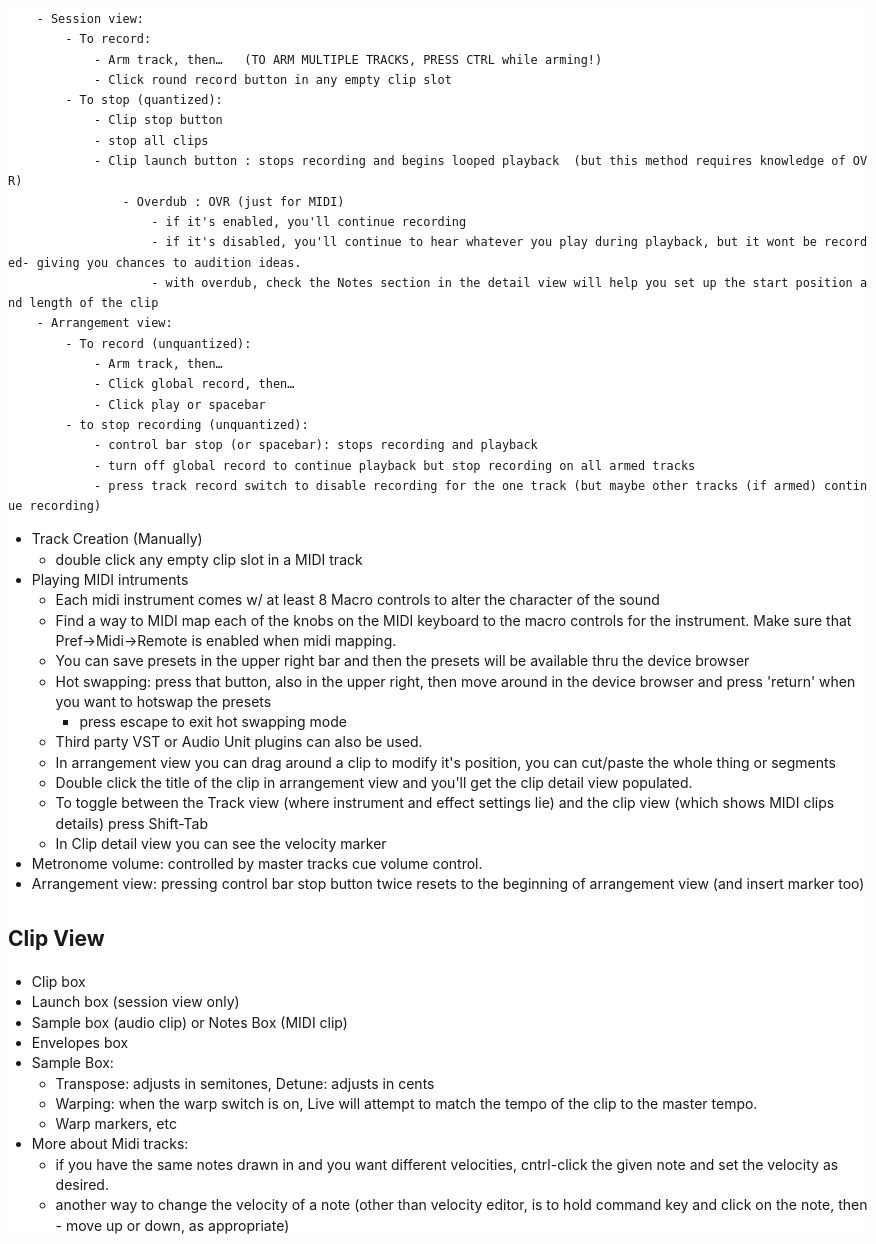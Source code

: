         - Session view:
            - To record:
                - Arm track, then…   (TO ARM MULTIPLE TRACKS, PRESS CTRL while arming!)
                - Click round record button in any empty clip slot
            - To stop (quantized):
                - Clip stop button
                - stop all clips
                - Clip launch button : stops recording and begins looped playback  (but this method requires knowledge of OVR)
                    - Overdub : OVR (just for MIDI)
                        - if it's enabled, you'll continue recording
                        - if it's disabled, you'll continue to hear whatever you play during playback, but it wont be recorded- giving you chances to audition ideas.
                        - with overdub, check the Notes section in the detail view will help you set up the start position and length of the clip
        - Arrangement view:
            - To record (unquantized):
                - Arm track, then…
                - Click global record, then…
                - Click play or spacebar
            - to stop recording (unquantized):
                - control bar stop (or spacebar): stops recording and playback
                - turn off global record to continue playback but stop recording on all armed tracks
                - press track record switch to disable recording for the one track (but maybe other tracks (if armed) continue recording)			
- Track Creation (Manually)
    - double click any empty clip slot in a MIDI track
- Playing MIDI intruments
    - Each midi instrument comes w/ at least 8 Macro controls to alter the character of the sound
    - Find a way to MIDI map each of the knobs on the MIDI keyboard to the macro controls for the instrument.  Make sure that Pref->Midi->Remote is enabled when midi mapping.
    - You can save presets in the upper right bar and then the presets will be available thru the device browser
    - Hot swapping: press that button, also in the upper right, then move around in the device browser and press 'return' when you want to hotswap the presets
        - press escape to exit hot swapping mode
    - Third party VST or Audio Unit plugins can also be used.
    - In arrangement view you can drag around a clip to modify it's position, you can cut/paste the whole thing or segments
    - Double click the title of the clip in arrangement view and you'll get the clip detail view populated.
    - To toggle between the Track view (where instrument and effect settings lie) and the clip view (which shows MIDI clips details) press Shift-Tab
    - In Clip detail view you can see the velocity marker
- Metronome volume: controlled by master tracks cue volume control.
- Arrangement view: pressing control bar stop button twice resets to the beginning of arrangement view (and insert marker too)

## Clip View
- Clip box
- Launch box (session view only)
- Sample box (audio clip) or Notes Box (MIDI clip)
- Envelopes box		
- Sample Box:
    - Transpose: adjusts in semitones, Detune: adjusts in cents
    - Warping: when the warp switch is on, Live will attempt to match the tempo of the clip to the master tempo.
    - Warp markers, etc
- More about Midi tracks: 
    - if you have the same notes drawn in and you want different velocities, cntrl-click the given note and set the velocity as desired.
    - another way to change the velocity of a note (other than velocity editor, is to hold command key and click on the note, then - move up or down, as appropriate)